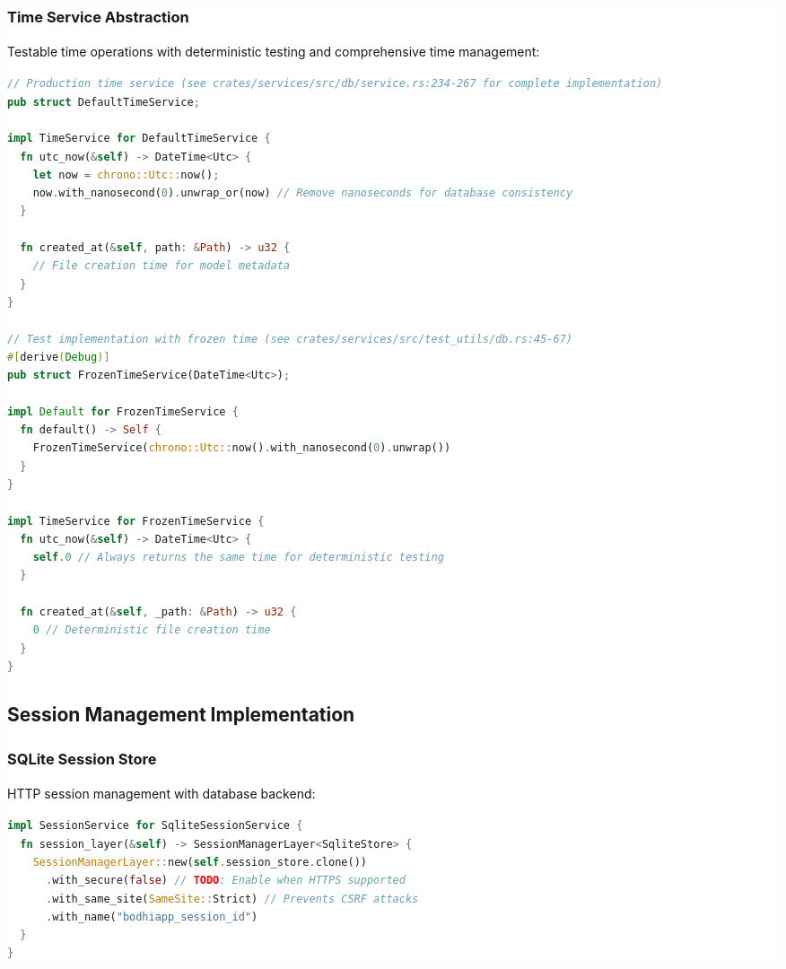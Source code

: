 ### Time Service Abstraction
Testable time operations with deterministic testing and comprehensive time management:

```rust
// Production time service (see crates/services/src/db/service.rs:234-267 for complete implementation)
pub struct DefaultTimeService;

impl TimeService for DefaultTimeService {
  fn utc_now(&self) -> DateTime<Utc> {
    let now = chrono::Utc::now();
    now.with_nanosecond(0).unwrap_or(now) // Remove nanoseconds for database consistency
  }

  fn created_at(&self, path: &Path) -> u32 {
    // File creation time for model metadata
  }
}

// Test implementation with frozen time (see crates/services/src/test_utils/db.rs:45-67)
#[derive(Debug)]
pub struct FrozenTimeService(DateTime<Utc>);

impl Default for FrozenTimeService {
  fn default() -> Self {
    FrozenTimeService(chrono::Utc::now().with_nanosecond(0).unwrap())
  }
}

impl TimeService for FrozenTimeService {
  fn utc_now(&self) -> DateTime<Utc> {
    self.0 // Always returns the same time for deterministic testing
  }

  fn created_at(&self, _path: &Path) -> u32 {
    0 // Deterministic file creation time
  }
}
```

## Session Management Implementation

### SQLite Session Store
HTTP session management with database backend:

```rust
impl SessionService for SqliteSessionService {
  fn session_layer(&self) -> SessionManagerLayer<SqliteStore> {
    SessionManagerLayer::new(self.session_store.clone())
      .with_secure(false) // TODO: Enable when HTTPS supported
      .with_same_site(SameSite::Strict) // Prevents CSRF attacks
      .with_name("bodhiapp_session_id")
  }
}
```

